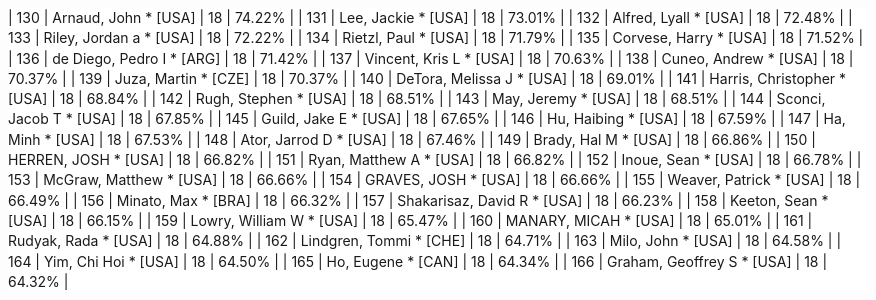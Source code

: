 |  130  | Arnaud, John \* [USA] |  18 |  74.22% |
|  131  | Lee, Jackie \* [USA] |  18 |  73.01% |
|  132  | Alfred, Lyall \* [USA] |  18 |  72.48% |
|  133  | Riley, Jordan a \* [USA] |  18 |  72.22% |
|  134  | Rietzl, Paul \* [USA] |  18 |  71.79% |
|  135  | Corvese, Harry \* [USA] |  18 |  71.52% |
|  136  | de Diego, Pedro I \* [ARG] |  18 |  71.42% |
|  137  | Vincent, Kris L \* [USA] |  18 |  70.63% |
|  138  | Cuneo, Andrew \* [USA] |  18 |  70.37% |
|  139  | Juza, Martin \* [CZE] |  18 |  70.37% |
|  140  | DeTora, Melissa J \* [USA] |  18 |  69.01% |
|  141  | Harris, Christopher \* [USA] |  18 |  68.84% |
|  142  | Rugh, Stephen \* [USA] |  18 |  68.51% |
|  143  | May, Jeremy \* [USA] |  18 |  68.51% |
|  144  | Sconci, Jacob T \* [USA] |  18 |  67.85% |
|  145  | Guild, Jake E \* [USA] |  18 |  67.65% |
|  146  | Hu, Haibing \* [USA] |  18 |  67.59% |
|  147  | Ha, Minh \* [USA] |  18 |  67.53% |
|  148  | Ator, Jarrod D \* [USA] |  18 |  67.46% |
|  149  | Brady, Hal M \* [USA] |  18 |  66.86% |
|  150  | HERREN, JOSH \* [USA] |  18 |  66.82% |
|  151  | Ryan, Matthew A \* [USA] |  18 |  66.82% |
|  152  | Inoue, Sean \* [USA] |  18 |  66.78% |
|  153  | McGraw, Matthew \* [USA] |  18 |  66.66% |
|  154  | GRAVES, JOSH \* [USA] |  18 |  66.66% |
|  155  | Weaver, Patrick \* [USA] |  18 |  66.49% |
|  156  | Minato, Max \* [BRA] |  18 |  66.32% |
|  157  | Shakarisaz, David R \* [USA] |  18 |  66.23% |
|  158  | Keeton, Sean \* [USA] |  18 |  66.15% |
|  159  | Lowry, William W \* [USA] |  18 |  65.47% |
|  160  | MANARY, MICAH \* [USA] |  18 |  65.01% |
|  161  | Rudyak, Rada \* [USA] |  18 |  64.88% |
|  162  | Lindgren, Tommi \* [CHE] |  18 |  64.71% |
|  163  | Milo, John \* [USA] |  18 |  64.58% |
|  164  | Yim, Chi Hoi \* [USA] |  18 |  64.50% |
|  165  | Ho, Eugene \* [CAN] |  18 |  64.34% |
|  166  | Graham, Geoffrey S \* [USA] |  18 |  64.32% |